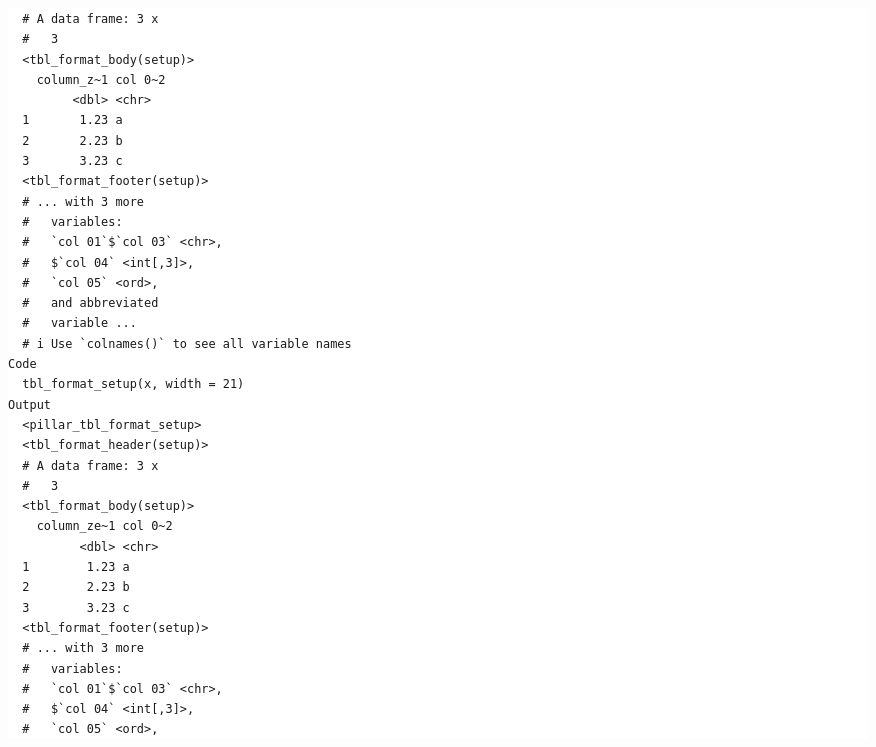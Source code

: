       # A data frame: 3 x
      #   3
      <tbl_format_body(setup)>
        column_z~1 col 0~2
             <dbl> <chr>  
      1       1.23 a      
      2       2.23 b      
      3       3.23 c      
      <tbl_format_footer(setup)>
      # ... with 3 more
      #   variables:
      #   `col 01`$`col 03` <chr>,
      #   $`col 04` <int[,3]>,
      #   `col 05` <ord>,
      #   and abbreviated
      #   variable ...
      # i Use `colnames()` to see all variable names
    Code
      tbl_format_setup(x, width = 21)
    Output
      <pillar_tbl_format_setup>
      <tbl_format_header(setup)>
      # A data frame: 3 x
      #   3
      <tbl_format_body(setup)>
        column_ze~1 col 0~2
              <dbl> <chr>  
      1        1.23 a      
      2        2.23 b      
      3        3.23 c      
      <tbl_format_footer(setup)>
      # ... with 3 more
      #   variables:
      #   `col 01`$`col 03` <chr>,
      #   $`col 04` <int[,3]>,
      #   `col 05` <ord>,